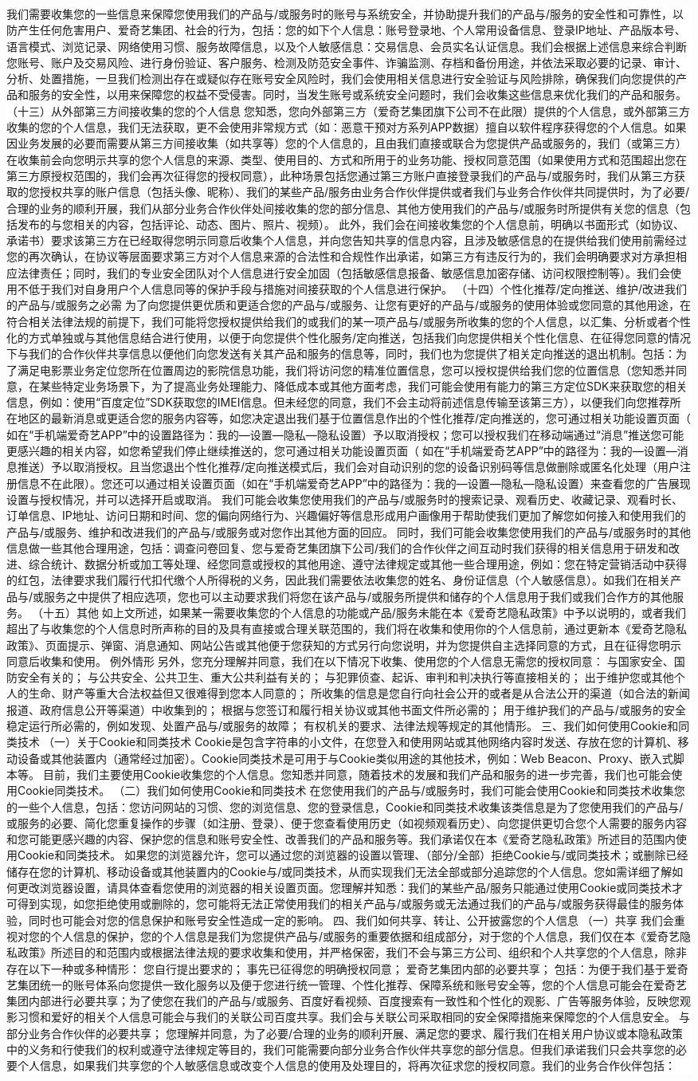 我们需要收集您的一些信息来保障您使用我们的产品与/或服务时的账号与系统安全，并协助提升我们的产品与/服务的安全性和可靠性，以防产生任何危害用户、爱奇艺集团、社会的行为，包括：您的如下个人信息：账号登录地、个人常用设备信息、登录IP地址、产品版本号、语言模式、浏览记录、网络使用习惯、服务故障信息，以及个人敏感信息：交易信息、会员实名认证信息。我们会根据上述信息来综合判断您账号、账户及交易风险、进行身份验证、客户服务、检测及防范安全事件、诈骗监测、存档和备份用途，并依法采取必要的记录、审计、分析、处置措施，一旦我们检测出存在或疑似存在账号安全风险时，我们会使用相关信息进行安全验证与风险排除，确保我们向您提供的产品和服务的安全性，以用来保障您的权益不受侵害。同时，当发生账号或系统安全问题时，我们会收集这些信息来优化我们的产品和服务。
（十三）从外部第三方间接收集的您的个人信息
您知悉，您向外部第三方（爱奇艺集团旗下公司不在此限）提供的个人信息，或外部第三方收集的您的个人信息，我们无法获取，更不会使用非常规方式（如：恶意干预对方系列APP数据）擅自以软件程序获得您的个人信息。如果因业务发展的必要而需要从第三方间接收集（如共享等）您的个人信息的，且由我们直接或联合为您提供产品或服务的，我们（或第三方）在收集前会向您明示共享的您个人信息的来源、类型、使用目的、方式和所用于的业务功能、授权同意范围（如果使用方式和范围超出您在第三方原授权范围的，我们会再次征得您的授权同意），此种场景包括您通过第三方账户直接登录我们的产品与/或服务时，我们从第三方获取的您授权共享的账户信息（包括头像、昵称）、我们的某些产品/服务由业务合作伙伴提供或者我们与业务合作伙伴共同提供时，为了必要/合理的业务的顺利开展，我们从部分业务合作伙伴处间接收集的您的部分信息、其他方使用我们的产品与/或服务时所提供有关您的信息（包括发布的与您相关的内容，包括评论、动态、图片、照片、视频）。
此外，我们会在间接收集您的个人信息前，明确以书面形式（如协议、承诺书）要求该第三方在已经取得您明示同意后收集个人信息，并向您告知共享的信息内容，且涉及敏感信息的在提供给我们使用前需经过您的再次确认，在协议等层面要求第三方对个人信息来源的合法性和合规性作出承诺，如第三方有违反行为的，我们会明确要求对方承担相应法律责任；同时，我们的专业安全团队对个人信息进行安全加固（包括敏感信息报备、敏感信息加密存储、访问权限控制等）。我们会使用不低于我们对自身用户个人信息同等的保护手段与措施对间接获取的个人信息进行保护。
（十四）个性化推荐/定向推送、维护/改进我们的产品与/或服务之必需
为了向您提供更优质和更适合您的产品与/或服务、让您有更好的产品与/或服务的使用体验或您同意的其他用途，在符合相关法律法规的前提下，我们可能将您授权提供给我们的或我们的某一项产品与/或服务所收集的您的个人信息，以汇集、分析或者个性化的方式单独或与其他信息结合进行使用，以便于向您提供个性化服务/定向推送，包括我们向您提供相关个性化信息、在征得您同意的情况下与我们的合作伙伴共享信息以便他们向您发送有关其产品和服务的信息等，同时，我们也为您提供了相关定向推送的退出机制。包括：为了满足电影票业务定位您所在位置周边的影院信息功能，我们将访问您的精准位置信息，您可以授权提供给我们您的位置信息（您知悉并同意，在某些特定业务场景下，为了提高业务处理能力、降低成本或其他方面考虑，我们可能会使用有能力的第三方定位SDK来获取您的相关信息，例如：使用“百度定位”SDK获取您的IMEI信息。但未经您的同意，我们不会主动将前述信息传输至该第三方），以便我们向您推荐所在地区的最新消息或更适合您的服务内容等，如您决定退出我们基于位置信息作出的个性化推荐/定向推送的，您可通过相关功能设置页面（ 如在“手机端爱奇艺APP”中的设置路径为：我的—设置—隐私—隐私设置）予以取消授权；您可以授权我们在移动端通过“消息”推送您可能更感兴趣的相关内容，如您希望我们停止继续推送的，您可通过相关功能设置页面（ 如在“手机端爱奇艺APP”中的路径为：我的—设置—消息推送）予以取消授权。且当您退出个性化推荐/定向推送模式后，我们会对自动识别的您的设备识别码等信息做删除或匿名化处理（用户注册信息不在此限）。您还可以通过相关设置页面（如在“手机端爱奇艺APP”中的路径为：我的—设置—隐私—隐私设置）来查看您的广告展现设置与授权情况，并可以选择开启或取消。
我们可能会收集您使用我们的产品与/或服务时的搜索记录、观看历史、收藏记录、观看时长、订单信息、IP地址、访问日期和时间、您的偏向网络行为、兴趣偏好等信息形成用户画像用于帮助使我们更加了解您如何接入和使用我们的产品与/或服务、维护和改进我们的产品与/或服务或对您作出其他方面的回应。
同时，我们可能会收集您使用我们的产品与/或服务时的其他信息做一些其他合理用途，包括：调查问卷回复、您与爱奇艺集团旗下公司/我们的合作伙伴之间互动时我们获得的相关信息用于研发和改进、综合统计、数据分析或加工等处理、经您同意或授权的其他用途、遵守法律规定或其他一些合理用途，例如：您在特定营销活动中获得的红包，法律要求我们履行代扣代缴个人所得税的义务，因此我们需要依法收集您的姓名、身份证信息（个人敏感信息）。如我们在相关产品与/或服务之中提供了相应选项，您也可以主动要求我们将您在该产品与/或服务所提供和储存的个人信息用于我们或我们合作方的其他服务。
（十五）其他
如上文所述，如果某一需要收集您的个人信息的功能或产品/服务未能在本《爱奇艺隐私政策》中予以说明的，或者我们超出了与收集您的个人信息时所声称的目的及具有直接或合理关联范围的，我们将在收集和使用你的个人信息前，通过更新本《爱奇艺隐私政策》、页面提示、弹窗、消息通知、网站公告或其他便于您获知的方式另行向您说明，并为您提供自主选择同意的方式，且在征得您明示同意后收集和使用。
例外情形
另外，您充分理解并同意，我们在以下情况下收集、使用您的个人信息无需您的授权同意：
与国家安全、国防安全有关的；
与公共安全、公共卫生、重大公共利益有关的；
与犯罪侦查、起诉、审判和判决执行等直接相关的；
出于维护您或其他个人的生命、财产等重大合法权益但又很难得到您本人同意的；
所收集的信息是您自行向社会公开的或者是从合法公开的渠道（如合法的新闻报道、政府信息公开等渠道）中收集到的；
根据与您签订和履行相关协议或其他书面文件所必需的；
用于维护我们的产品与/或服务的安全稳定运行所必需的，例如发现、处置产品与/或服务的故障；
有权机关的要求、法律法规等规定的其他情形。
三、我们如何使用Cookie和同类技术
（一）关于Cookie和同类技术
Cookie是包含字符串的小文件，在您登入和使用网站或其他网络内容时发送、存放在您的计算机、移动设备或其他装置内（通常经过加密）。Cookie同类技术是可用于与Cookie类似用途的其他技术，例如：Web Beacon、Proxy、嵌入式脚本等。
目前，我们主要使用Cookie收集您的个人信息。您知悉并同意，随着技术的发展和我们产品和服务的进一步完善，我们也可能会使用Cookie同类技术。
（二）我们如何使用Cookie和同类技术
在您使用我们的产品与/或服务时，我们可能会使用Cookie和同类技术收集您的一些个人信息，包括：您访问网站的习惯、您的浏览信息、您的登录信息，Cookie和同类技术收集该类信息是为了您使用我们的产品与/或服务的必要、简化您重复操作的步骤（如注册、登录）、便于您查看使用历史（如视频观看历史）、向您提供更切合您个人需要的服务内容和您可能更感兴趣的内容、保护您的信息和账号安全性、改善我们的产品和服务等。我们承诺仅在本《爱奇艺隐私政策》所述目的范围内使用Cookie和同类技术。
如果您的浏览器允许，您可以通过您的浏览器的设置以管理、（部分/全部）拒绝Cookie与/或同类技术；或删除已经储存在您的计算机、移动设备或其他装置内的Cookie与/或同类技术，从而实现我们无法全部或部分追踪您的个人信息。您如需详细了解如何更改浏览器设置，请具体查看您使用的浏览器的相关设置页面。您理解并知悉：我们的某些产品/服务只能通过使用Cookie或同类技术才可得到实现，如您拒绝使用或删除的，您可能将无法正常使用我们的相关产品与/或服务或无法通过我们的产品与/或服务获得最佳的服务体验，同时也可能会对您的信息保护和账号安全性造成一定的影响。
四、我们如何共享、转让、公开披露您的个人信息
（一）共享
我们会重视对您的个人信息的保护，您的个人信息是我们为您提供产品与/或服务的重要依据和组成部分，对于您的个人信息，我们仅在本《爱奇艺隐私政策》所述目的和范围内或根据法律法规的要求收集和使用，并严格保密，我们不会与第三方公司、组织和个人共享您的个人信息，除非存在以下一种或多种情形：
您自行提出要求的；
事先已征得您的明确授权同意；
爱奇艺集团内部的必要共享；
包括：为便于我们基于爱奇艺集团统一的账号体系向您提供一致化服务以及便于您进行统一管理、个性化推荐、保障系统和账号安全等，您的个人信息可能会在爱奇艺集团内部进行必要共享；为了使您在我们的产品与/或服务、百度好看视频、百度搜索有一致性和个性化的观影、广告等服务体验，反映您观影习惯和爱好的相关个人信息可能会与我们的关联公司百度共享。我们会与关联公司采取相同的安全保障措施来保障您的个人信息安全。
与部分业务合作伙伴的必要共享；
您理解并同意，为了必要/合理的业务的顺利开展、满足您的要求、履行我们在相关用户协议或本隐私政策中的义务和行使我们的权利或遵守法律规定等目的，我们可能需要向部分业务合作伙伴共享您的部分信息。但我们承诺我们只会共享您的必要个人信息，如果我们共享您的个人敏感信息或改变个人信息的使用及处理目的，将再次征求您的授权同意。我们的业务合作伙伴包括：